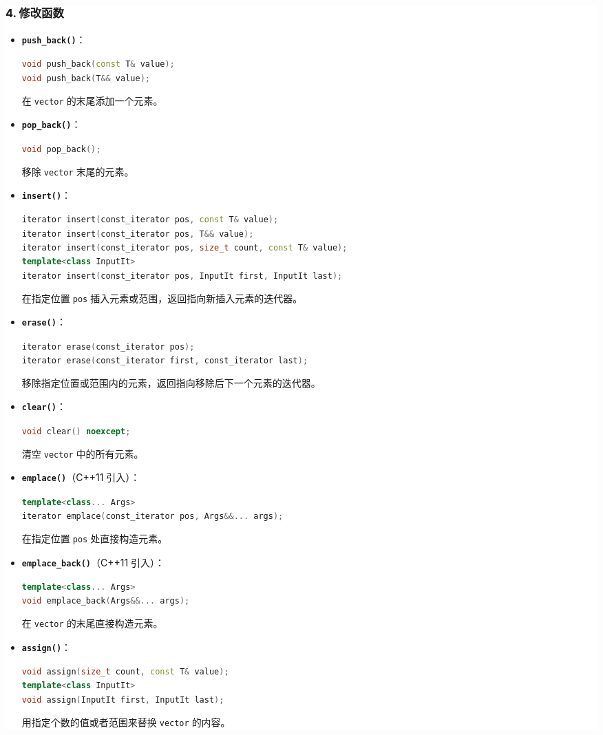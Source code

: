 ### 4. **修改函数**
- **`push_back()`**：
  ```cpp
  void push_back(const T& value);
  void push_back(T&& value);
  ```
  在 `vector` 的末尾添加一个元素。

- **`pop_back()`**：
  ```cpp
  void pop_back();
  ```
  移除 `vector` 末尾的元素。

- **`insert()`**：
  ```cpp
  iterator insert(const_iterator pos, const T& value);
  iterator insert(const_iterator pos, T&& value);
  iterator insert(const_iterator pos, size_t count, const T& value);
  template<class InputIt>
  iterator insert(const_iterator pos, InputIt first, InputIt last);
  ```
  在指定位置 `pos` 插入元素或范围，返回指向新插入元素的迭代器。

- **`erase()`**：
  ```cpp
  iterator erase(const_iterator pos);
  iterator erase(const_iterator first, const_iterator last);
  ```
  移除指定位置或范围内的元素，返回指向移除后下一个元素的迭代器。

- **`clear()`**：
  ```cpp
  void clear() noexcept;
  ```
  清空 `vector` 中的所有元素。

- **`emplace()`**（C++11 引入）：
  ```cpp
  template<class... Args>
  iterator emplace(const_iterator pos, Args&&... args);
  ```
  在指定位置 `pos` 处直接构造元素。

- **`emplace_back()`**（C++11 引入）：
  ```cpp
  template<class... Args>
  void emplace_back(Args&&... args);
  ```
  在 `vector` 的末尾直接构造元素。

- **`assign()`**：
  ```cpp
  void assign(size_t count, const T& value);
  template<class InputIt>
  void assign(InputIt first, InputIt last);
  ```
  用指定个数的值或者范围来替换 `vector` 的内容。
